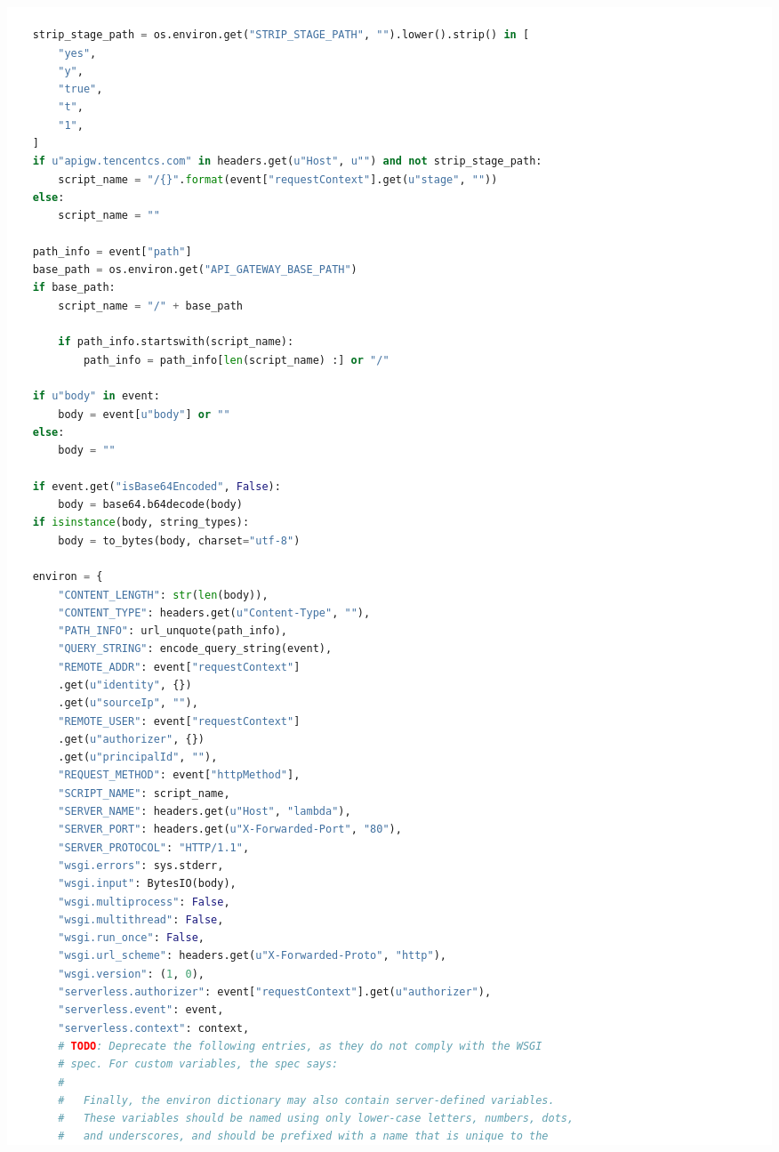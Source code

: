 ```python

    strip_stage_path = os.environ.get("STRIP_STAGE_PATH", "").lower().strip() in [
        "yes",
        "y",
        "true",
        "t",
        "1",
    ]
    if u"apigw.tencentcs.com" in headers.get(u"Host", u"") and not strip_stage_path:
        script_name = "/{}".format(event["requestContext"].get(u"stage", ""))
    else:
        script_name = ""

    path_info = event["path"]
    base_path = os.environ.get("API_GATEWAY_BASE_PATH")
    if base_path:
        script_name = "/" + base_path

        if path_info.startswith(script_name):
            path_info = path_info[len(script_name) :] or "/"

    if u"body" in event:
        body = event[u"body"] or ""
    else:
        body = ""

    if event.get("isBase64Encoded", False):
        body = base64.b64decode(body)
    if isinstance(body, string_types):
        body = to_bytes(body, charset="utf-8")

    environ = {
        "CONTENT_LENGTH": str(len(body)),
        "CONTENT_TYPE": headers.get(u"Content-Type", ""),
        "PATH_INFO": url_unquote(path_info),
        "QUERY_STRING": encode_query_string(event),
        "REMOTE_ADDR": event["requestContext"]
        .get(u"identity", {})
        .get(u"sourceIp", ""),
        "REMOTE_USER": event["requestContext"]
        .get(u"authorizer", {})
        .get(u"principalId", ""),
        "REQUEST_METHOD": event["httpMethod"],
        "SCRIPT_NAME": script_name,
        "SERVER_NAME": headers.get(u"Host", "lambda"),
        "SERVER_PORT": headers.get(u"X-Forwarded-Port", "80"),
        "SERVER_PROTOCOL": "HTTP/1.1",
        "wsgi.errors": sys.stderr,
        "wsgi.input": BytesIO(body),
        "wsgi.multiprocess": False,
        "wsgi.multithread": False,
        "wsgi.run_once": False,
        "wsgi.url_scheme": headers.get(u"X-Forwarded-Proto", "http"),
        "wsgi.version": (1, 0),
        "serverless.authorizer": event["requestContext"].get(u"authorizer"),
        "serverless.event": event,
        "serverless.context": context,
        # TODO: Deprecate the following entries, as they do not comply with the WSGI
        # spec. For custom variables, the spec says:
        #
        #   Finally, the environ dictionary may also contain server-defined variables.
        #   These variables should be named using only lower-case letters, numbers, dots,
        #   and underscores, and should be prefixed with a name that is unique to the
```